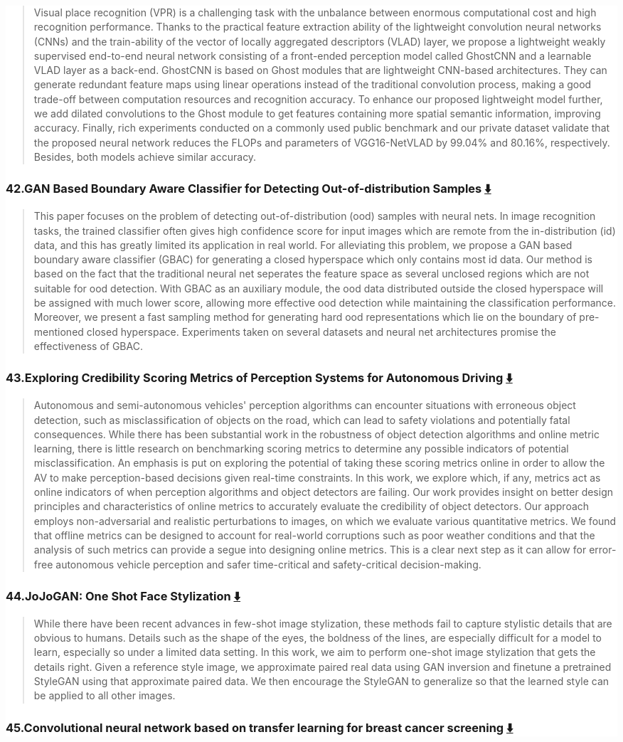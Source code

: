 >  Visual place recognition (VPR) is a challenging task with the unbalance between enormous computational cost and high recognition performance. Thanks to the practical feature extraction ability of the lightweight convolution neural networks (CNNs) and the train-ability of the vector of locally aggregated descriptors (VLAD) layer, we propose a lightweight weakly supervised end-to-end neural network consisting of a front-ended perception model called GhostCNN and a learnable VLAD layer as a back-end. GhostCNN is based on Ghost modules that are lightweight CNN-based architectures. They can generate redundant feature maps using linear operations instead of the traditional convolution process, making a good trade-off between computation resources and recognition accuracy. To enhance our proposed lightweight model further, we add dilated convolutions to the Ghost module to get features containing more spatial semantic information, improving accuracy. Finally, rich experiments conducted on a commonly used public benchmark and our private dataset validate that the proposed neural network reduces the FLOPs and parameters of VGG16-NetVLAD by 99.04% and 80.16%, respectively. Besides, both models achieve similar accuracy.      
### 42.GAN Based Boundary Aware Classifier for Detecting Out-of-distribution Samples  [ :arrow_down: ](https://arxiv.org/pdf/2112.11648.pdf)
>  This paper focuses on the problem of detecting out-of-distribution (ood) samples with neural nets. In image recognition tasks, the trained classifier often gives high confidence score for input images which are remote from the in-distribution (id) data, and this has greatly limited its application in real world. For alleviating this problem, we propose a GAN based boundary aware classifier (GBAC) for generating a closed hyperspace which only contains most id data. Our method is based on the fact that the traditional neural net seperates the feature space as several unclosed regions which are not suitable for ood detection. With GBAC as an auxiliary module, the ood data distributed outside the closed hyperspace will be assigned with much lower score, allowing more effective ood detection while maintaining the classification performance. Moreover, we present a fast sampling method for generating hard ood representations which lie on the boundary of pre-mentioned closed hyperspace. Experiments taken on several datasets and neural net architectures promise the effectiveness of GBAC.      
### 43.Exploring Credibility Scoring Metrics of Perception Systems for Autonomous Driving  [ :arrow_down: ](https://arxiv.org/pdf/2112.11643.pdf)
>  Autonomous and semi-autonomous vehicles' perception algorithms can encounter situations with erroneous object detection, such as misclassification of objects on the road, which can lead to safety violations and potentially fatal consequences. While there has been substantial work in the robustness of object detection algorithms and online metric learning, there is little research on benchmarking scoring metrics to determine any possible indicators of potential misclassification. An emphasis is put on exploring the potential of taking these scoring metrics online in order to allow the AV to make perception-based decisions given real-time constraints. In this work, we explore which, if any, metrics act as online indicators of when perception algorithms and object detectors are failing. Our work provides insight on better design principles and characteristics of online metrics to accurately evaluate the credibility of object detectors. Our approach employs non-adversarial and realistic perturbations to images, on which we evaluate various quantitative metrics. We found that offline metrics can be designed to account for real-world corruptions such as poor weather conditions and that the analysis of such metrics can provide a segue into designing online metrics. This is a clear next step as it can allow for error-free autonomous vehicle perception and safer time-critical and safety-critical decision-making.      
### 44.JoJoGAN: One Shot Face Stylization  [ :arrow_down: ](https://arxiv.org/pdf/2112.11641.pdf)
>  While there have been recent advances in few-shot image stylization, these methods fail to capture stylistic details that are obvious to humans. Details such as the shape of the eyes, the boldness of the lines, are especially difficult for a model to learn, especially so under a limited data setting. In this work, we aim to perform one-shot image stylization that gets the details right. Given a reference style image, we approximate paired real data using GAN inversion and finetune a pretrained StyleGAN using that approximate paired data. We then encourage the StyleGAN to generalize so that the learned style can be applied to all other images.      
### 45.Convolutional neural network based on transfer learning for breast cancer screening  [ :arrow_down: ](https://arxiv.org/pdf/2112.11629.pdf)